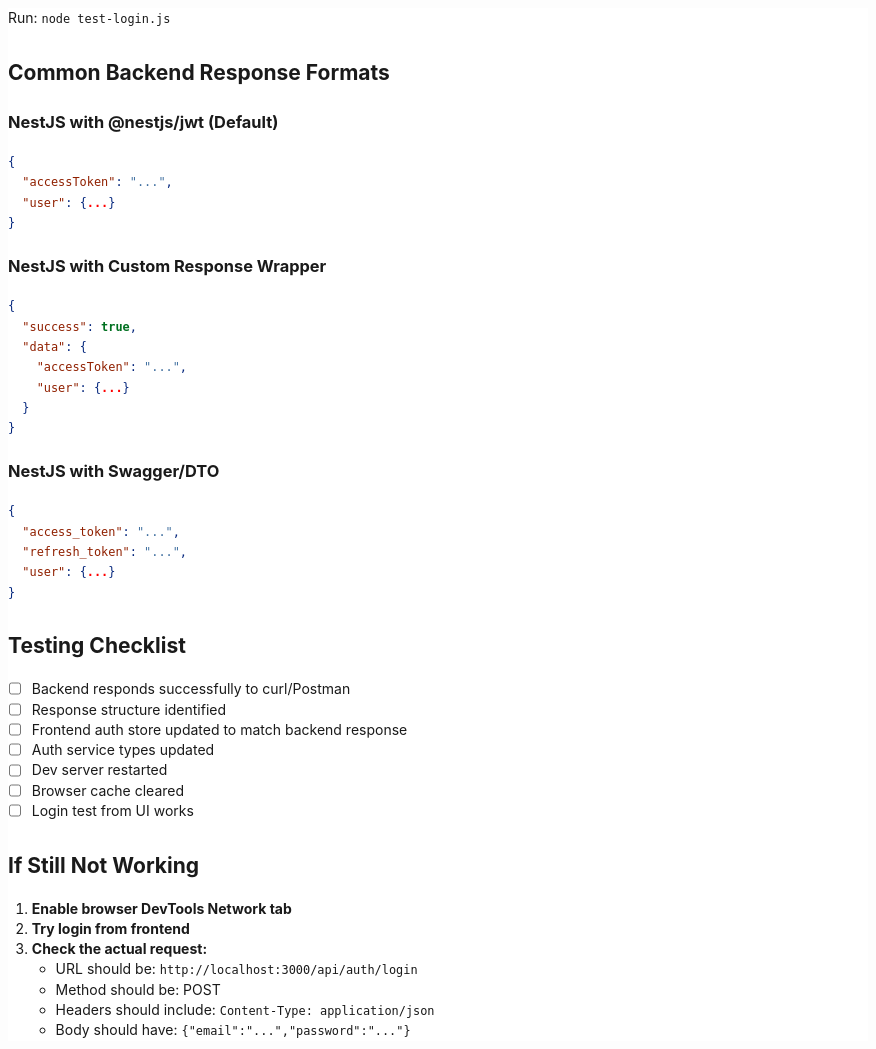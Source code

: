 Run: `node test-login.js`

## Common Backend Response Formats

### NestJS with @nestjs/jwt (Default)
```json
{
  "accessToken": "...",
  "user": {...}
}
```

### NestJS with Custom Response Wrapper
```json
{
  "success": true,
  "data": {
    "accessToken": "...",
    "user": {...}
  }
}
```

### NestJS with Swagger/DTO
```json
{
  "access_token": "...",
  "refresh_token": "...",
  "user": {...}
}
```

## Testing Checklist

- [ ] Backend responds successfully to curl/Postman
- [ ] Response structure identified
- [ ] Frontend auth store updated to match backend response
- [ ] Auth service types updated
- [ ] Dev server restarted
- [ ] Browser cache cleared
- [ ] Login test from UI works

## If Still Not Working

1. **Enable browser DevTools Network tab**
2. **Try login from frontend**
3. **Check the actual request:**
   - URL should be: `http://localhost:3000/api/auth/login`
   - Method should be: POST
   - Headers should include: `Content-Type: application/json`
   - Body should have: `{"email":"...","password":"..."}`
